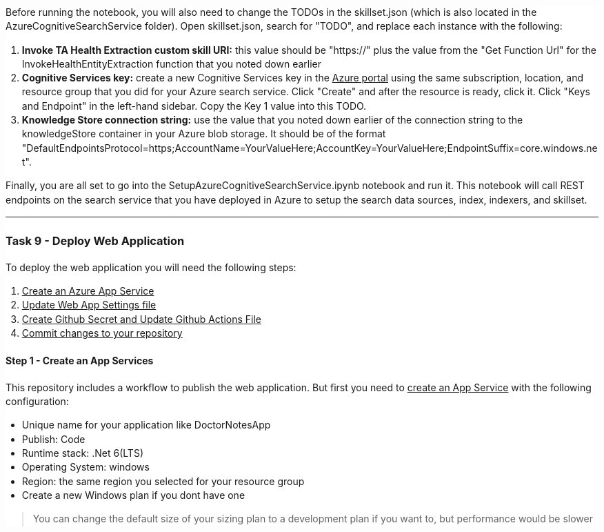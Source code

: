 Before running the notebook, you will also need to change the TODOs in the skillset.json (which is also located in the AzureCognitiveSearchService folder).  Open skillset.json, search for "TODO", and replace each instance with the following:

1. __Invoke TA Health Extraction custom skill URI:__ this value should be "https://" plus the value from the "Get Function Url" for the InvokeHealthEntityExtraction function that you noted down earlier
2. __Cognitive Services key:__ create a new Cognitive Services key in the [Azure portal](https://portal.azure.com/#create/Microsoft.CognitiveServicesAllInOne) using the same subscription, location, and resource group that you did for your Azure search service.  Click "Create" and after the resource is ready, click it.  Click "Keys and Endpoint" in the left-hand sidebar.  Copy the Key 1 value into this TODO.  
3. __Knowledge Store connection string:__ use the value that you noted down earlier of the connection string to the knowledgeStore container in your Azure blob storage.  It should be of the format "DefaultEndpointsProtocol=https;AccountName=YourValueHere;AccountKey=YourValueHere;EndpointSuffix=core.windows.net".  

Finally, you are all set to go into the SetupAzureCognitiveSearchService.ipynb notebook and run it.  This notebook will call REST endpoints on the search service that you have deployed in Azure to setup the search data sources, index, indexers, and skillset.  
___

### Task 9 - Deploy Web Application

To deploy the web application you will need the following steps:

1. [Create an Azure App Service](#step-1---create-an-app-services)
2. [Update Web App Settings file](#step-2---update-web-app-settings-file)
3. [Create Github Secret and Update Github Actions File](#step-3---create-github-secret-and-update-github-actions-file)
4. [Commit changes to your repository](#step-4---enable-the-workflow-and-commit-changes-to-github)

#### Step 1 - Create an App Services

This repository includes a workflow to publish the web application. But first you need to [create an App Service](https://learn.microsoft.com/en-us/azure/app-service/environment/using#create-an-app) with the following configuration:

* Unique name for your application like DoctorNotesApp
* Publish: Code
* Runtime stack: .Net 6(LTS)
* Operating System: windows
* Region: the same region you selected for your resource group
* Create a new Windows plan if you dont have one

> You can change the default size of your sizing plan to a development plan if you want to, but performance would be slower
